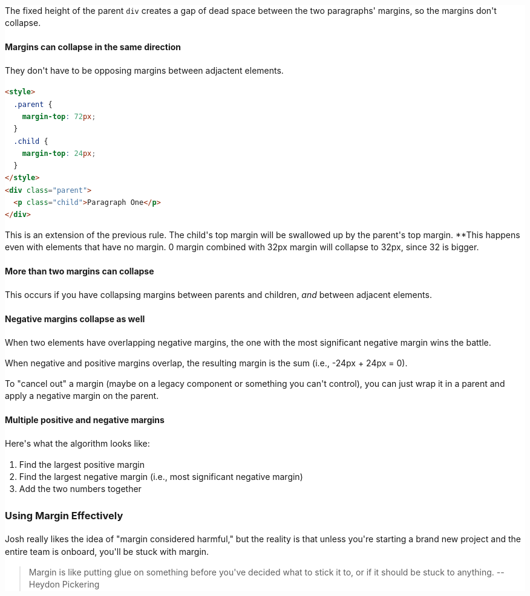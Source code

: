 The fixed height of the parent `div` creates a gap of dead space between the two paragraphs' margins, so the margins don't collapse.

#### Margins can collapse in the same direction

They don't have to be opposing margins between adjactent elements.

```html
<style>
  .parent {
    margin-top: 72px;
  }
  .child {
    margin-top: 24px;
  }
</style>
<div class="parent">
  <p class="child">Paragraph One</p>
</div>
```

This is an extension of the previous rule. The child's top margin will be swallowed up by the parent's top margin. \*\*This happens even with elements that have no margin. 0 margin combined with 32px margin will collapse to 32px, since 32 is bigger.

#### More than two margins can collapse

This occurs if you have collapsing margins between parents and children, _and_ between adjacent elements.

#### Negative margins collapse as well

When two elements have overlapping negative margins, the one with the most significant negative margin wins the battle.

When negative and positive margins overlap, the resulting margin is the sum (i.e., -24px + 24px = 0).

To "cancel out" a margin (maybe on a legacy component or something you can't control), you can just wrap it in a parent and apply a negative margin on the parent.

#### Multiple positive and negative margins

Here's what the algorithm looks like:

1. Find the largest positive margin
2. Find the largest negative margin (i.e., most significant negative margin)
3. Add the two numbers together

### Using Margin Effectively

Josh really likes the idea of "margin considered harmful," but the reality is that unless you're starting a brand new project and the entire team is onboard, you'll be stuck with margin.

> Margin is like putting glue on something before you've decided what to stick it to, or if it should be stuck to anything.
> --Heydon Pickering
